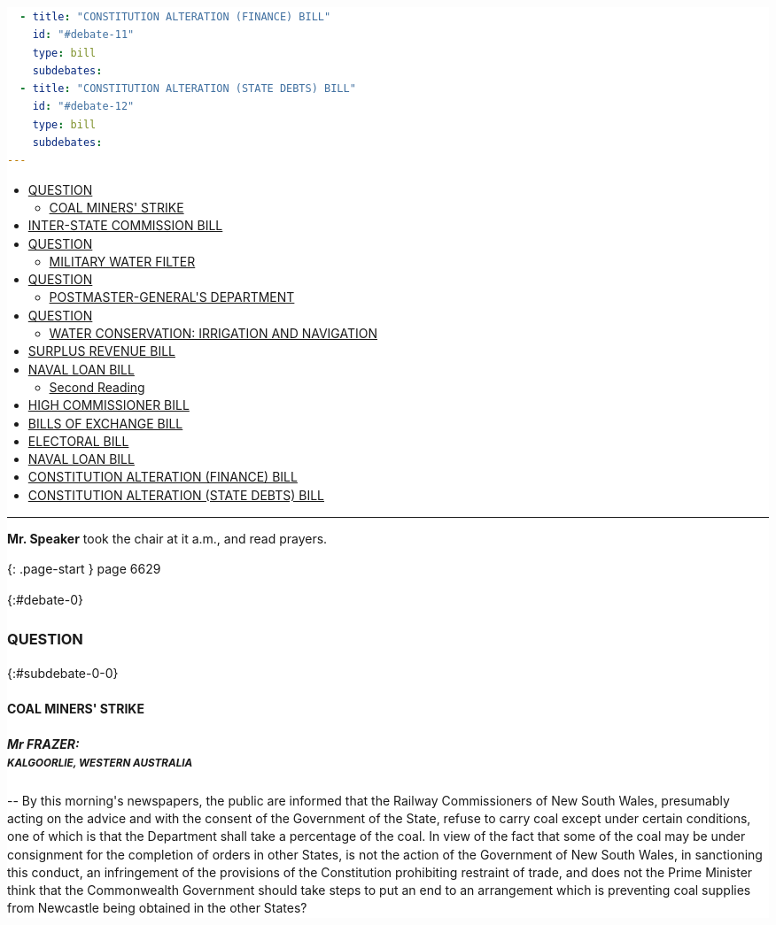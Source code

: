 ```yaml
  - title: "CONSTITUTION ALTERATION (FINANCE) BILL"
    id: "#debate-11"
    type: bill
    subdebates:
  - title: "CONSTITUTION ALTERATION (STATE DEBTS) BILL"
    id: "#debate-12"
    type: bill
    subdebates:
---
```


* [QUESTION](#debate-0)
    * [COAL MINERS' STRIKE](#subdebate-0-0)
* [INTER-STATE COMMISSION BILL](#debate-1)
* [QUESTION](#debate-2)
    * [MILITARY WATER FILTER](#subdebate-2-0)
* [QUESTION](#debate-3)
    * [POSTMASTER-GENERAL'S DEPARTMENT](#subdebate-3-0)
* [QUESTION](#debate-4)
    * [WATER CONSERVATION: IRRIGATION AND NAVIGATION](#subdebate-4-0)
* [SURPLUS REVENUE BILL](#debate-5)
* [NAVAL LOAN BILL](#debate-6)
    * [Second Reading](#subdebate-6-0)
* [HIGH COMMISSIONER BILL](#debate-7)
* [BILLS OF EXCHANGE BILL](#debate-8)
* [ELECTORAL BILL](#debate-9)
* [NAVAL LOAN BILL](#debate-10)
* [CONSTITUTION ALTERATION (FINANCE) BILL](#debate-11)
* [CONSTITUTION ALTERATION (STATE DEBTS) BILL](#debate-12)


----


 **Mr. Speaker** took the chair at it a.m., and read prayers. 

{: .page-start }
page 6629

{:#debate-0}
### QUESTION

{:#subdebate-0-0}
#### COAL MINERS' STRIKE

##### Mr FRAZER:<br><small class="text-muted">KALGOORLIE, WESTERN AUSTRALIA</small>

-- By this morning's newspapers, the public are informed that the Railway Commissioners of New South Wales, presumably acting on the advice and with the consent of the Government of the State, refuse to carry coal except under certain conditions, one of which is that the Department shall take a percentage of the coal. In view of the fact that some of the coal may be under consignment for the completion of orders in other States, is not the action of the Government of New South Wales, in sanctioning this conduct, an infringement of the provisions of the Constitution prohibiting restraint of trade, and does not the Prime Minister think that the Commonwealth Government should take steps to put an end to an arrangement which is preventing coal supplies from Newcastle being obtained in the other States? 
